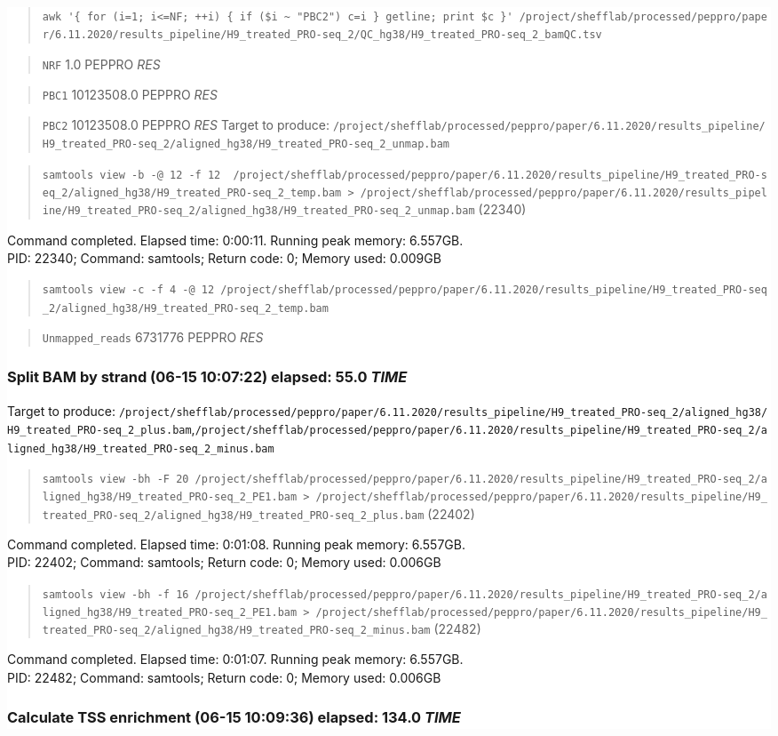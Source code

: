 > `awk '{ for (i=1; i<=NF; ++i) { if ($i ~ "PBC2") c=i } getline; print $c }' /project/shefflab/processed/peppro/paper/6.11.2020/results_pipeline/H9_treated_PRO-seq_2/QC_hg38/H9_treated_PRO-seq_2_bamQC.tsv`

> `NRF`	1.0	PEPPRO	_RES_

> `PBC1`	10123508.0	PEPPRO	_RES_

> `PBC2`	10123508.0	PEPPRO	_RES_
Target to produce: `/project/shefflab/processed/peppro/paper/6.11.2020/results_pipeline/H9_treated_PRO-seq_2/aligned_hg38/H9_treated_PRO-seq_2_unmap.bam`  

> `samtools view -b -@ 12 -f 12  /project/shefflab/processed/peppro/paper/6.11.2020/results_pipeline/H9_treated_PRO-seq_2/aligned_hg38/H9_treated_PRO-seq_2_temp.bam > /project/shefflab/processed/peppro/paper/6.11.2020/results_pipeline/H9_treated_PRO-seq_2/aligned_hg38/H9_treated_PRO-seq_2_unmap.bam` (22340)
<pre>
</pre>
Command completed. Elapsed time: 0:00:11. Running peak memory: 6.557GB.  
  PID: 22340;	Command: samtools;	Return code: 0;	Memory used: 0.009GB


> `samtools view -c -f 4 -@ 12 /project/shefflab/processed/peppro/paper/6.11.2020/results_pipeline/H9_treated_PRO-seq_2/aligned_hg38/H9_treated_PRO-seq_2_temp.bam`

> `Unmapped_reads`	6731776	PEPPRO	_RES_

### Split BAM by strand (06-15 10:07:22) elapsed: 55.0 _TIME_

Target to produce: `/project/shefflab/processed/peppro/paper/6.11.2020/results_pipeline/H9_treated_PRO-seq_2/aligned_hg38/H9_treated_PRO-seq_2_plus.bam`,`/project/shefflab/processed/peppro/paper/6.11.2020/results_pipeline/H9_treated_PRO-seq_2/aligned_hg38/H9_treated_PRO-seq_2_minus.bam`  

> `samtools view -bh -F 20 /project/shefflab/processed/peppro/paper/6.11.2020/results_pipeline/H9_treated_PRO-seq_2/aligned_hg38/H9_treated_PRO-seq_2_PE1.bam > /project/shefflab/processed/peppro/paper/6.11.2020/results_pipeline/H9_treated_PRO-seq_2/aligned_hg38/H9_treated_PRO-seq_2_plus.bam` (22402)
<pre>
</pre>
Command completed. Elapsed time: 0:01:08. Running peak memory: 6.557GB.  
  PID: 22402;	Command: samtools;	Return code: 0;	Memory used: 0.006GB


> `samtools view -bh -f 16 /project/shefflab/processed/peppro/paper/6.11.2020/results_pipeline/H9_treated_PRO-seq_2/aligned_hg38/H9_treated_PRO-seq_2_PE1.bam > /project/shefflab/processed/peppro/paper/6.11.2020/results_pipeline/H9_treated_PRO-seq_2/aligned_hg38/H9_treated_PRO-seq_2_minus.bam` (22482)
<pre>
</pre>
Command completed. Elapsed time: 0:01:07. Running peak memory: 6.557GB.  
  PID: 22482;	Command: samtools;	Return code: 0;	Memory used: 0.006GB


### Calculate TSS enrichment (06-15 10:09:36) elapsed: 134.0 _TIME_
